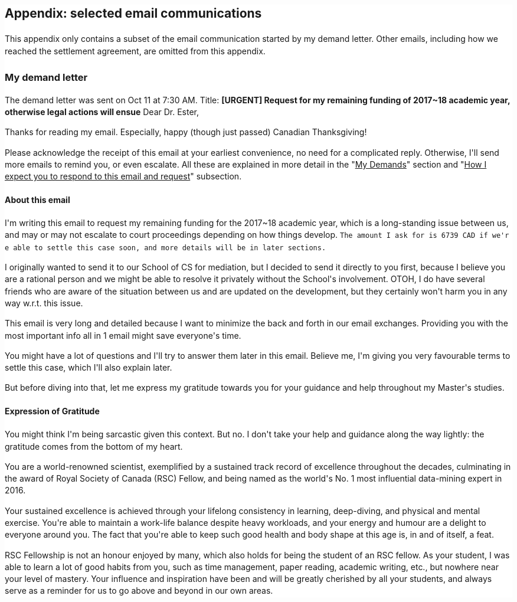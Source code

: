 ## Appendix: selected email communications
This appendix only contains a subset of the email communication started by my demand letter. Other emails, including how we reached the settlement agreement, are omitted from this appendix.
### My demand letter
The demand letter was sent on Oct 11 at 7:30 AM. 
Title: **[URGENT] Request for my remaining funding of 2017~18 academic year, otherwise legal actions will ensue**
Dear Dr. Ester, 

Thanks for reading my email. Especially, happy (though just passed) Canadian Thanksgiving! 

Please acknowledge the receipt of this email at your earliest convenience, no need for a complicated reply. Otherwise, I'll send more emails to remind you, or even escalate. All these are explained in more detail in the "[My Demands](#my-demands)" section and "[How I expect you to respond to this email and request](#how-i-expect-you-to-respond-to-this-email-and-request)" subsection.

#### About this email
I'm writing this email to request my remaining funding for the 2017~18 academic year, which is a long-standing issue between us, and may or may not escalate to court proceedings depending on how things develop. `The amount I ask for is 6739 CAD if we're able to settle this case soon, and more details will be in later sections.`

I originally wanted to send it to our School of CS for mediation, but I decided to send it directly to you first, because I believe you are a rational person and we might be able to resolve it privately without the School's involvement. OTOH, I do have several friends who are aware of the situation between us and are updated on the development, but they certainly won't harm you in any way w.r.t. this issue.

This email is very long and detailed because I want to minimize the back and forth in our email exchanges. Providing you with the most important info all in 1 email might save everyone's time.

You might have a lot of questions and I'll try to answer them later in this email. Believe me, I'm giving you very favourable terms to settle this case, which I'll also explain later.

But before diving into that, let me express my gratitude towards you for your guidance and help throughout my Master's studies.
#### Expression of Gratitude
You might think I'm being sarcastic given this context. But no. I don't take your help and guidance along the way lightly: the gratitude comes from the bottom of my heart. 

You are a world-renowned scientist, exemplified by a sustained track record of excellence throughout the decades, culminating in the award of Royal Society of Canada (RSC) Fellow, and being named as the world's No. 1 most influential data-mining expert in 2016.

Your sustained excellence is achieved through your lifelong consistency in learning, deep-diving, and physical and mental exercise. You're able to maintain a work-life balance despite heavy workloads, and your energy and humour are a delight to everyone around you. The fact that you're able to keep such good health and body shape at this age is, in and of itself, a feat. 

RSC Fellowship is not an honour enjoyed by many, which also holds for being the student of an RSC fellow. As your student, I was able to learn a lot of good habits from you, such as time management, paper reading, academic writing, etc., but nowhere near your level of mastery. Your influence and inspiration have been and will be greatly cherished by all your students, and always serve as a reminder for us to go above and beyond in our own areas.

